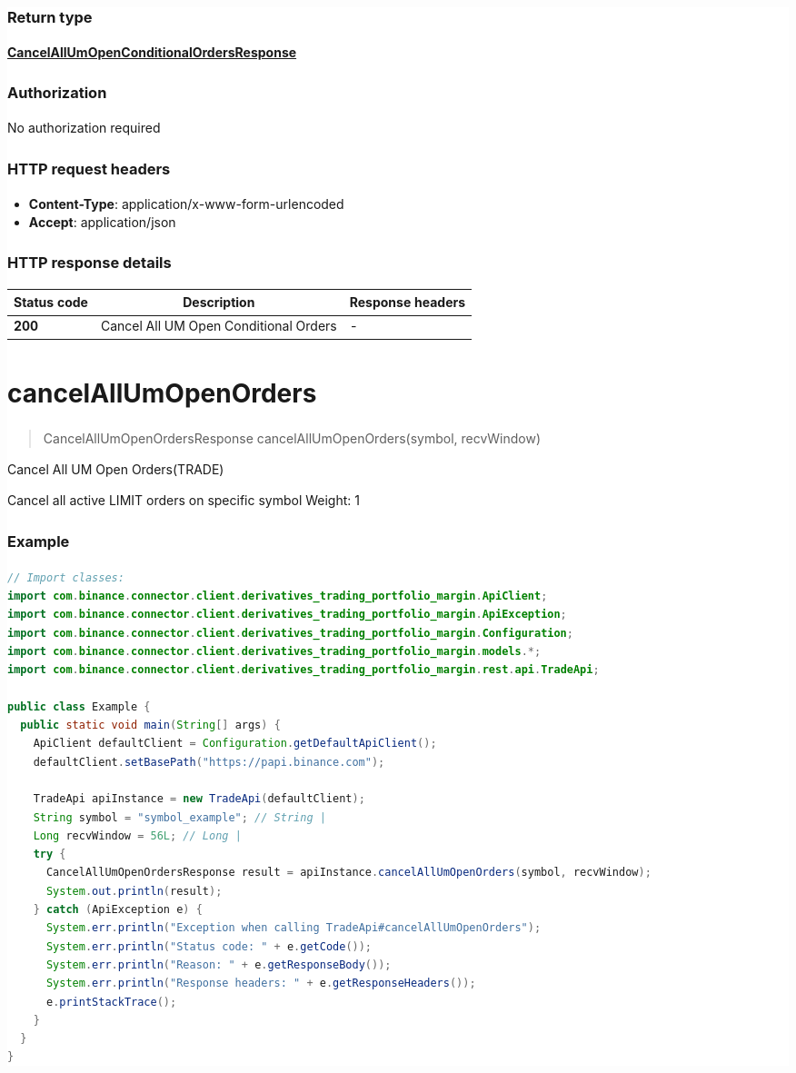 ### Return type

[**CancelAllUmOpenConditionalOrdersResponse**](CancelAllUmOpenConditionalOrdersResponse.md)

### Authorization

No authorization required

### HTTP request headers

 - **Content-Type**: application/x-www-form-urlencoded
 - **Accept**: application/json

### HTTP response details
| Status code | Description | Response headers |
|-------------|-------------|------------------|
| **200** | Cancel All UM Open Conditional Orders |  -  |

<a id="cancelAllUmOpenOrders"></a>
# **cancelAllUmOpenOrders**
> CancelAllUmOpenOrdersResponse cancelAllUmOpenOrders(symbol, recvWindow)

Cancel All UM Open Orders(TRADE)

Cancel all active LIMIT orders on specific symbol  Weight: 1

### Example
```java
// Import classes:
import com.binance.connector.client.derivatives_trading_portfolio_margin.ApiClient;
import com.binance.connector.client.derivatives_trading_portfolio_margin.ApiException;
import com.binance.connector.client.derivatives_trading_portfolio_margin.Configuration;
import com.binance.connector.client.derivatives_trading_portfolio_margin.models.*;
import com.binance.connector.client.derivatives_trading_portfolio_margin.rest.api.TradeApi;

public class Example {
  public static void main(String[] args) {
    ApiClient defaultClient = Configuration.getDefaultApiClient();
    defaultClient.setBasePath("https://papi.binance.com");

    TradeApi apiInstance = new TradeApi(defaultClient);
    String symbol = "symbol_example"; // String | 
    Long recvWindow = 56L; // Long | 
    try {
      CancelAllUmOpenOrdersResponse result = apiInstance.cancelAllUmOpenOrders(symbol, recvWindow);
      System.out.println(result);
    } catch (ApiException e) {
      System.err.println("Exception when calling TradeApi#cancelAllUmOpenOrders");
      System.err.println("Status code: " + e.getCode());
      System.err.println("Reason: " + e.getResponseBody());
      System.err.println("Response headers: " + e.getResponseHeaders());
      e.printStackTrace();
    }
  }
}
```
